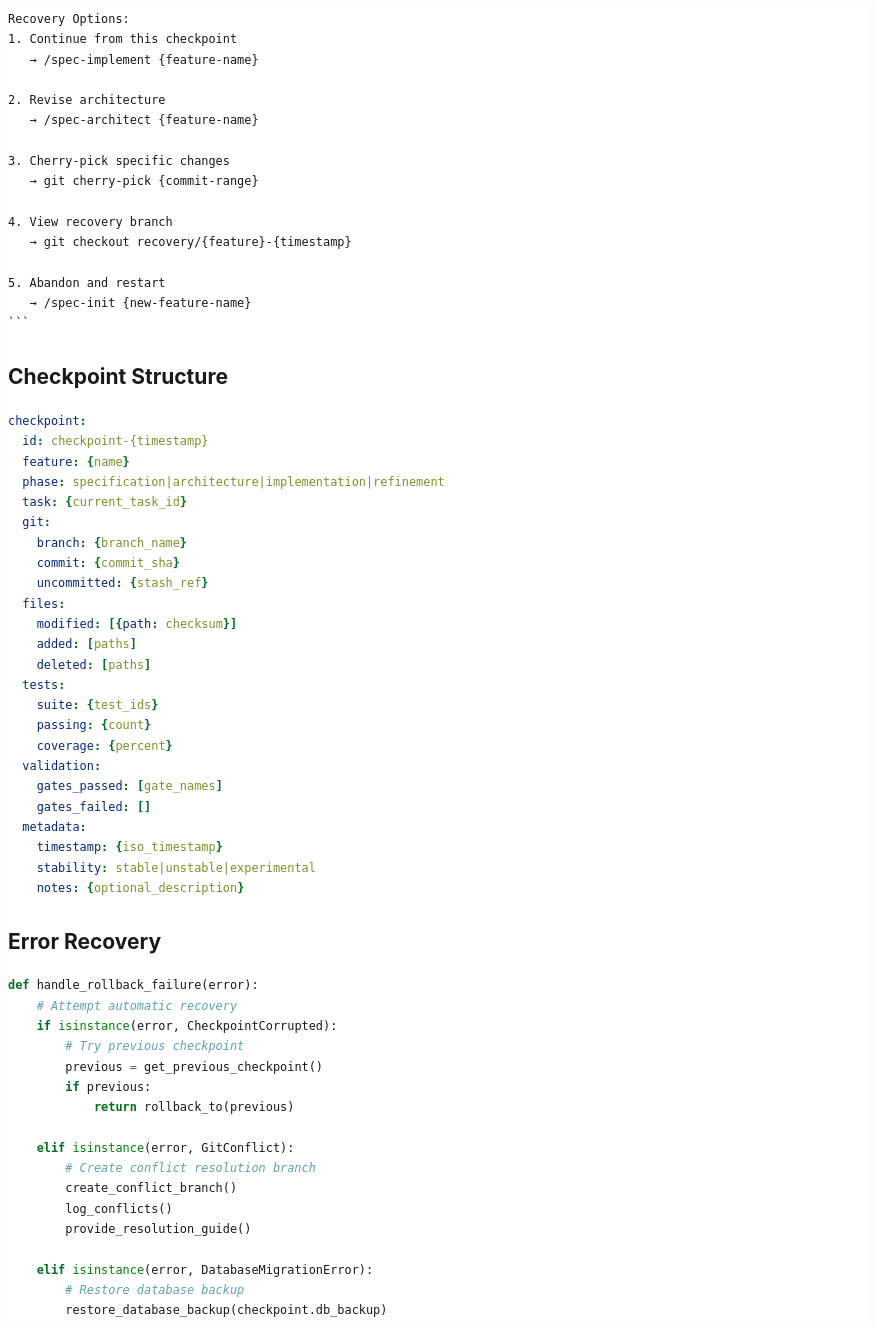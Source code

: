     Recovery Options:
    1. Continue from this checkpoint
       → /spec-implement {feature-name}
    
    2. Revise architecture
       → /spec-architect {feature-name}
    
    3. Cherry-pick specific changes
       → git cherry-pick {commit-range}
    
    4. View recovery branch
       → git checkout recovery/{feature}-{timestamp}
    
    5. Abandon and restart
       → /spec-init {new-feature-name}
    ```

## Checkpoint Structure

```yaml
checkpoint:
  id: checkpoint-{timestamp}
  feature: {name}
  phase: specification|architecture|implementation|refinement
  task: {current_task_id}
  git:
    branch: {branch_name}
    commit: {commit_sha}
    uncommitted: {stash_ref}
  files:
    modified: [{path: checksum}]
    added: [paths]
    deleted: [paths]
  tests:
    suite: {test_ids}
    passing: {count}
    coverage: {percent}
  validation:
    gates_passed: [gate_names]
    gates_failed: []
  metadata:
    timestamp: {iso_timestamp}
    stability: stable|unstable|experimental
    notes: {optional_description}
```

## Error Recovery

```python
def handle_rollback_failure(error):
    # Attempt automatic recovery
    if isinstance(error, CheckpointCorrupted):
        # Try previous checkpoint
        previous = get_previous_checkpoint()
        if previous:
            return rollback_to(previous)
    
    elif isinstance(error, GitConflict):
        # Create conflict resolution branch
        create_conflict_branch()
        log_conflicts()
        provide_resolution_guide()
    
    elif isinstance(error, DatabaseMigrationError):
        # Restore database backup
        restore_database_backup(checkpoint.db_backup)
```